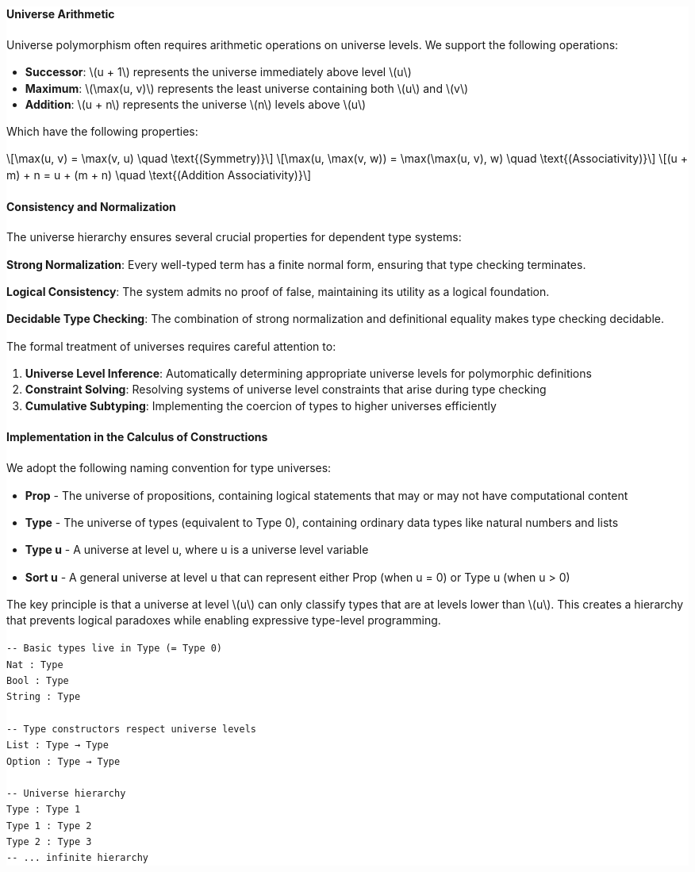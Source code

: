 #### Universe Arithmetic

Universe polymorphism often requires arithmetic operations on universe levels. We support the following operations:

* **Successor**: \\(u + 1\\) represents the universe immediately above level \\(u\\)
* **Maximum**: \\(\max(u, v)\\) represents the least universe containing both \\(u\\) and \\(v\\)
* **Addition**: \\(u + n\\) represents the universe \\(n\\) levels above \\(u\\)

Which have the following properties:

\\[\max(u, v) = \max(v, u) \quad \text{(Symmetry)}\\]
\\[\max(u, \max(v, w)) = \max(\max(u, v), w) \quad \text{(Associativity)}\\]
\\[(u + m) + n = u + (m + n) \quad \text{(Addition Associativity)}\\]

#### Consistency and Normalization

The universe hierarchy ensures several crucial properties for dependent type systems:

**Strong Normalization**: Every well-typed term has a finite normal form, ensuring that type checking terminates.

**Logical Consistency**: The system admits no proof of false, maintaining its utility as a logical foundation.

**Decidable Type Checking**: The combination of strong normalization and definitional equality makes type checking decidable.

The formal treatment of universes requires careful attention to:

1. **Universe Level Inference**: Automatically determining appropriate universe levels for polymorphic definitions
2. **Constraint Solving**: Resolving systems of universe level constraints that arise during type checking
3. **Cumulative Subtyping**: Implementing the coercion of types to higher universes efficiently

#### Implementation in the Calculus of Constructions

We adopt the following naming convention for type universes:

* **Prop** - The universe of propositions, containing logical statements that may or may not have computational content

* **Type** - The universe of types (equivalent to Type 0), containing ordinary data types like natural numbers and lists

* **Type u** - A universe at level u, where u is a universe level variable

* **Sort u** - A general universe at level u that can represent either Prop (when u = 0) or Type u (when u > 0)

The key principle is that a universe at level \\(u\\) can only classify types that are at levels lower than \\(u\\). This creates a hierarchy that prevents logical paradoxes while enabling expressive type-level programming.

```lean
-- Basic types live in Type (= Type 0)
Nat : Type
Bool : Type
String : Type

-- Type constructors respect universe levels
List : Type → Type
Option : Type → Type

-- Universe hierarchy
Type : Type 1
Type 1 : Type 2
Type 2 : Type 3
-- ... infinite hierarchy

```